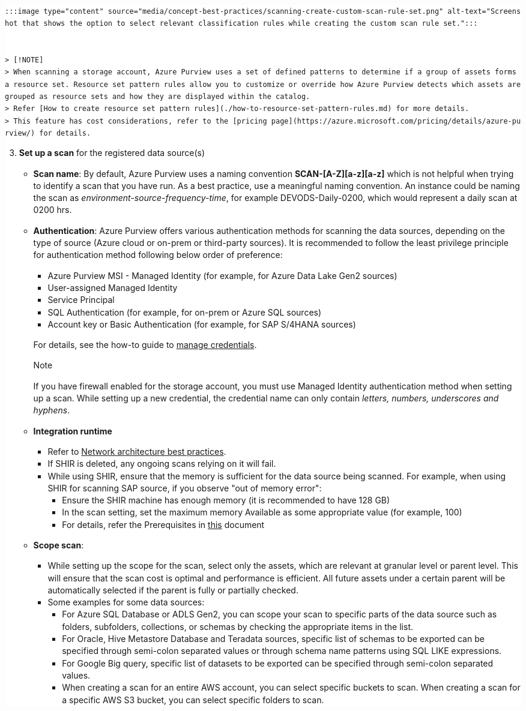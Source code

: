     :::image type="content" source="media/concept-best-practices/scanning-create-custom-scan-rule-set.png" alt-text="Screenshot that shows the option to select relevant classification rules while creating the custom scan rule set.":::


    > [!NOTE]
    > When scanning a storage account, Azure Purview uses a set of defined patterns to determine if a group of assets forms a resource set. Resource set pattern rules allow you to customize or override how Azure Purview detects which assets are grouped as resource sets and how they are displayed within the catalog.
    > Refer [How to create resource set pattern rules](./how-to-resource-set-pattern-rules.md) for more details. 
    > This feature has cost considerations, refer to the [pricing page](https://azure.microsoft.com/pricing/details/azure-purview/) for details.

3. **Set up a scan** for the registered data source(s)
    - **Scan name**: By default, Azure Purview uses a naming convention **SCAN-[A-Z][a-z][a-z]** which is not helpful when trying to identify a scan that you have run. As a best practice, use a meaningful naming convention.  An instance could be naming the scan as _environment-source-frequency-time_, for example DEVODS-Daily-0200, which would represent a daily scan at 0200 hrs.
    
    - **Authentication**: Azure Purview offers various authentication methods for scanning the data sources, depending on the type of source (Azure cloud or on-prem or third-party sources). It is recommended to follow the least privilege principle for authentication method following below order of preference:
        - Azure Purview MSI - Managed Identity (for example, for Azure Data Lake Gen2 sources)
        - User-assigned Managed Identity
        - Service Principal
        - SQL Authentication (for example, for on-prem or Azure SQL sources)
        - Account key or Basic Authentication (for example, for SAP S/4HANA sources)
        
        For details, see the how-to guide to [manage credentials](./manage-credentials.md).
        
        > [!Note]
        > If you have firewall enabled for the storage account, you must use Managed Identity authentication method when setting up a scan.
        > While setting up a new credential, the credential name can only contain _letters, numbers, underscores and hyphens_.

    - **Integration runtime**
        - Refer to [Network architecture best practices](./concept-best-practices-network.md#integration-runtime-options).
        - If SHIR is deleted, any ongoing scans relying on it will fail.
        - While using SHIR, ensure that the memory is sufficient for the data source being scanned. For example, when using SHIR for scanning SAP source, if you observe "out of memory error":
            - Ensure the SHIR machine has enough memory (it is recommended to have 128 GB)
            - In the scan setting, set the maximum memory Available as some appropriate value (for example, 100)
            - For details, refer the Prerequisites in [this](./register-scan-sapecc-source.md#create-and-run-scan) document

    - **Scope scan**: 
        - While setting up the scope for the scan, select only the assets, which are relevant at granular level or parent level. This will ensure that the scan cost is optimal and performance is efficient. All future assets under a certain parent will be automatically selected if the parent is fully or partially checked.
        - Some examples for some data sources:
            - For Azure SQL Database or ADLS Gen2, you can scope your scan to specific parts of the data source such as folders, subfolders, collections, or schemas by checking the appropriate items in the list.
            - For Oracle, Hive Metastore Database and Teradata sources, specific list of schemas to be exported can be specified through semi-colon separated values or through schema name patterns using SQL LIKE expressions.
            - For Google Big query, specific list of datasets to be exported can be specified through semi-colon separated values.
            - When creating a scan for an entire AWS account, you can select specific buckets to scan. When creating a scan for a specific AWS S3 bucket, you can select specific folders to scan.